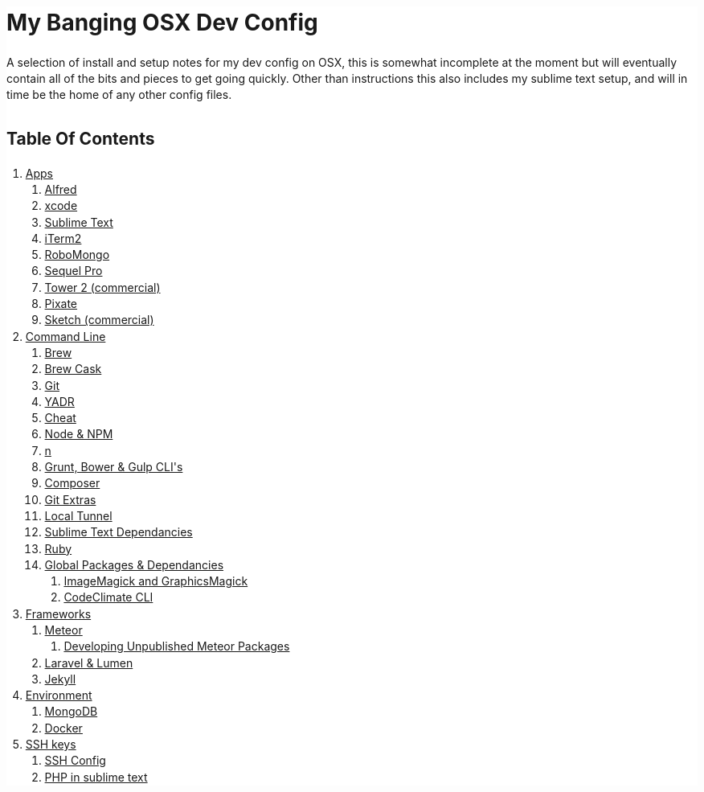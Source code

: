 # My Banging OSX Dev Config

A selection of install and setup notes for my dev config on OSX, this is somewhat incomplete at the moment but will eventually contain all of the bits and pieces to get going quickly.  Other than instructions this also includes my sublime text setup, and will in time be the home of any other config files.

## Table Of Contents


1. [Apps](#apps)
    1. [Alfred](#alfred)
    1. [xcode](#xcode)
    1. [Sublime Text](#sublime-text)
    1. [iTerm2](#iterm2)
    1. [RoboMongo](#robomongo)
    1. [Sequel Pro](#sequel-pro)
    1. [Tower 2 \(commercial\)](#tower-2-commercial)
    1. [Pixate](#pixate)
    1. [Sketch \(commercial\)](#sketch-commercial)
1. [Command Line](#command-line)
    1. [Brew](#brew)
    1. [Brew Cask](#brew-cask)
    1. [Git](#git)
    1. [YADR](#yadr)
    1. [Cheat](#cheat)
    1. [Node & NPM](#node--npm)
    1. [n](#n)
    1. [Grunt, Bower & Gulp CLI's](#grunt-bower--gulp-clis)
    1. [Composer](#composer)
    1. [Git Extras](#git-extras)
    1. [Local Tunnel](#local-tunnel)
    1. [Sublime Text Dependancies](#sublime-text-dependancies)
    1. [Ruby](#ruby)
    1. [Global Packages & Dependancies](#global-packages--dependancies)
        1. [ImageMagick and GraphicsMagick](#imagemagick-and-graphicsmagick)
        1. [CodeClimate CLI](#codeclimate-cli)
1. [Frameworks](#frameworks)
    1. [Meteor](#meteor)
        1. [Developing Unpublished Meteor Packages](#developing-unpublished-meteor-packages)
    1. [Laravel & Lumen](#laravel--lumen)
    1. [Jekyll](#jekyll)
1. [Environment](#environment)
    1. [MongoDB](#mongodb)
    1. [Docker](#docker)
1. [SSH keys](#ssh-keys)
    1. [SSH Config](#ssh-config)
    1. [PHP in sublime text](#php-in-sublime-text)


